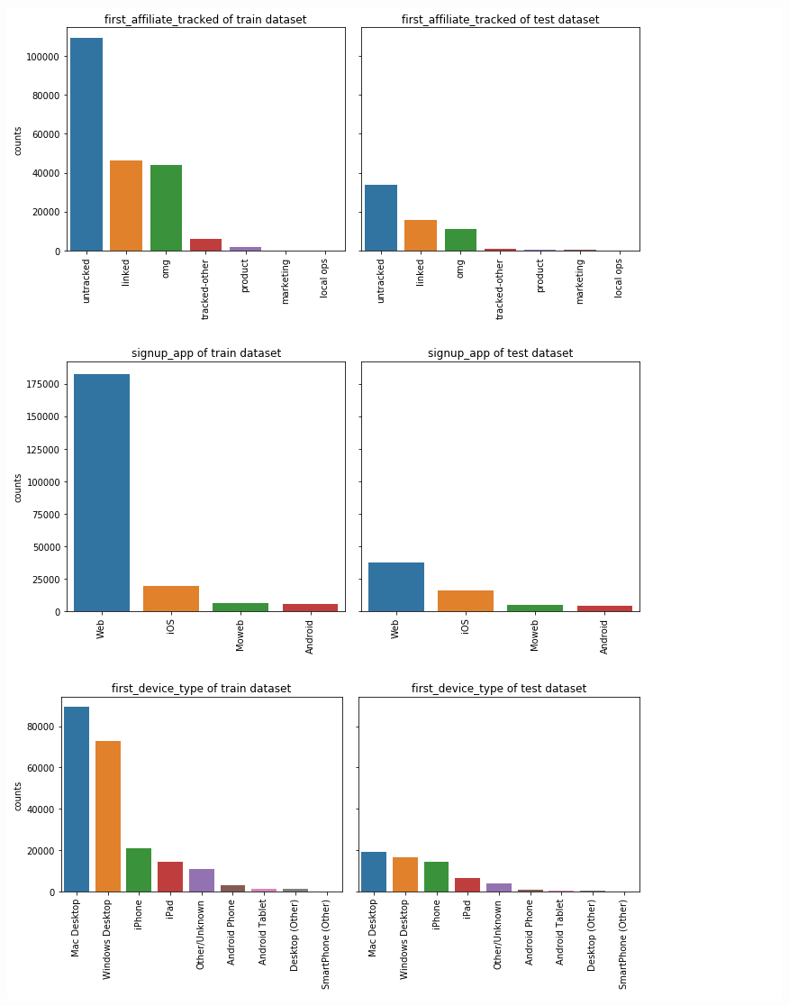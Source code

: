

![png](README/output_30_6.png)



![png](README/output_30_7.png)



![png](README/output_30_8.png)
